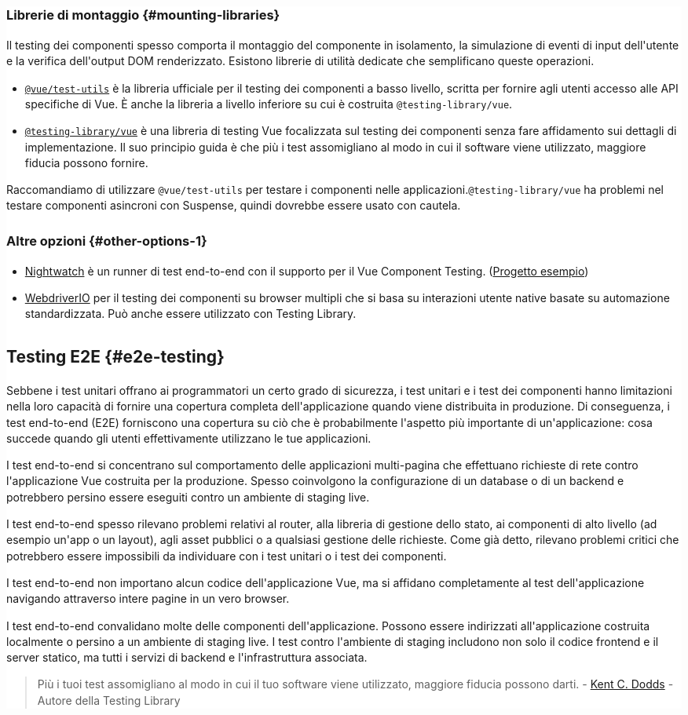 ### Librerie di montaggio {#mounting-libraries}

Il testing dei componenti spesso comporta il montaggio del componente in isolamento, la simulazione di eventi di input dell'utente e la verifica dell'output DOM renderizzato. Esistono librerie di utilità dedicate che semplificano queste operazioni.

- [`@vue/test-utils`](https://github.com/vuejs/test-utils) è la libreria ufficiale per il testing dei componenti a basso livello, scritta per fornire agli utenti accesso alle API specifiche di Vue. È anche la libreria a livello inferiore su cui è costruita `@testing-library/vue`.

- [`@testing-library/vue`](https://github.com/testing-library/vue-testing-library) è una libreria di testing Vue focalizzata sul testing dei componenti senza fare affidamento sui dettagli di implementazione. Il suo principio guida è che più i test assomigliano al modo in cui il software viene utilizzato, maggiore fiducia possono fornire.

Raccomandiamo di utilizzare `@vue/test-utils` per testare i componenti nelle applicazioni.`@testing-library/vue` ha problemi nel testare componenti asincroni con Suspense, quindi dovrebbe essere usato con cautela.

### Altre opzioni {#other-options-1}

- [Nightwatch](https://nightwatchjs.org/) è un runner di test end-to-end con il supporto per il Vue Component Testing. ([Progetto esempio](https://github.com/nightwatchjs-community/todo-vue))

- [WebdriverIO](https://webdriver.io/docs/component-testing/vue) per il testing dei componenti su browser multipli che si basa su interazioni utente native basate su automazione standardizzata. Può anche essere utilizzato con Testing Library. 

## Testing E2E {#e2e-testing}

Sebbene i test unitari offrano ai programmatori un certo grado di sicurezza, i test unitari e i test dei componenti hanno limitazioni nella loro capacità di fornire una copertura completa dell'applicazione quando viene distribuita in produzione. Di conseguenza, i test end-to-end (E2E) forniscono una copertura su ciò che è probabilmente l'aspetto più importante di un'applicazione: cosa succede quando gli utenti effettivamente utilizzano le tue applicazioni.

I test end-to-end si concentrano sul comportamento delle applicazioni multi-pagina che effettuano richieste di rete contro l'applicazione Vue costruita per la produzione. Spesso coinvolgono la configurazione di un database o di un backend e potrebbero persino essere eseguiti contro un ambiente di staging live.

I test end-to-end spesso rilevano problemi relativi al router, alla libreria di gestione dello stato, ai componenti di alto livello (ad esempio un'app o un layout), agli asset pubblici o a qualsiasi gestione delle richieste. Come già detto, rilevano problemi critici che potrebbero essere impossibili da individuare con i test unitari o i test dei componenti.

I test end-to-end non importano alcun codice dell'applicazione Vue, ma si affidano completamente al test dell'applicazione navigando attraverso intere pagine in un vero browser.

I test end-to-end convalidano molte delle componenti dell'applicazione. Possono essere indirizzati all'applicazione costruita localmente o persino a un ambiente di staging live. I test contro l'ambiente di staging includono non solo il codice frontend e il server statico, ma tutti i servizi di backend e l'infrastruttura associata.

> Più i tuoi test assomigliano al modo in cui il tuo software viene utilizzato, maggiore fiducia possono darti. - [Kent C. Dodds](https://twitter.com/kentcdodds/status/977018512689455106) - Autore della Testing Library
